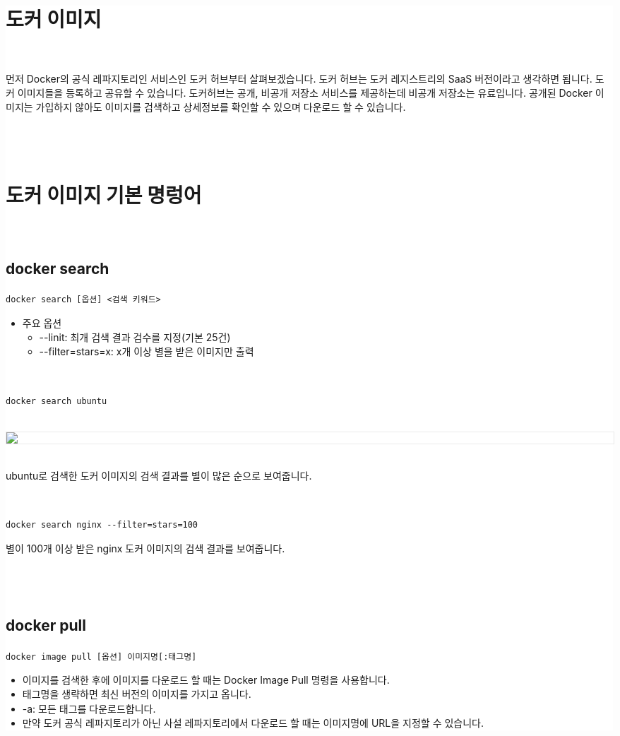 



# 도커 이미지 

<br />

먼저 Docker의 공식 레파지토리인 서비스인 도커 허브부터 살펴보겠습니다. 도커 허브는 도커 레지스트리의 SaaS 버전이라고 생각하면 됩니다. 도커 이미지들을 등록하고 공유할 수 있습니다. 도커허브는 공개, 비공개 저장소 서비스를 제공하는데 비공개 저장소는 유료입니다. 공개된 Docker 이미지는 가입하지 않아도 이미지를 검색하고 상세정보를 확인할 수 있으며 다운로드 할 수 있습니다.

<br />
<br />


# 도커 이미지 기본 명렁어

<br />


## docker search

``` console 
docker search [옵션] <검색 키워드>
```

- 주요 옵션
    - --linit: 최개 검색 결과 검수를 지정(기본 25건)
    - --filter=stars=x: x개 이상 별을 받은 이미지만 출력


<br />

``` console
docker search ubuntu
```

<br />
<img src="http://t1.daumcdn.net/thumb/R1024x0/?fname=https://github.com/KoEonYack/PracticeCoding/blob/master/Article/DevOps/%EB%8F%84%EC%BB%A4_%EC%9D%B4%EB%AF%B8%EC%A7%80_%EA%B8%B0%EB%B3%B8%EB%AA%85%EB%A0%B9%EC%96%B4/img/docker_search.PNG?raw=true" align="center" style="display: block; margin: 0px auto; display: block; height: auto; border:1px solid #eaeaea; padding: 0px;" width="100%" >
<br />

ubuntu로 검색한 도커 이미지의 검색 결과를 별이 많은 순으로 보여줍니다. 

<br />

``` console
docker search nginx --filter=stars=100
```
별이 100개 이상 받은 nginx 도커 이미지의 검색 결과를 보여줍니다. 

<br />
<br />


## docker pull

``` console
docker image pull [옵션] 이미지명[:태그명]
```
- 이미지를 검색한 후에 이미지를 다운로드 할 때는 Docker Image Pull 명령을 사용합니다.  
- 태그명을 생략하면 최신 버전의 이미지를 가지고 옵니다.
- -a: 모든 태그를 다운로드합니다.
- 만약 도커 공식 레파지토리가 아닌 사설 레파지토리에서 다운로드 할 때는 이미지명에 URL을 지정할 수 있습니다. 
